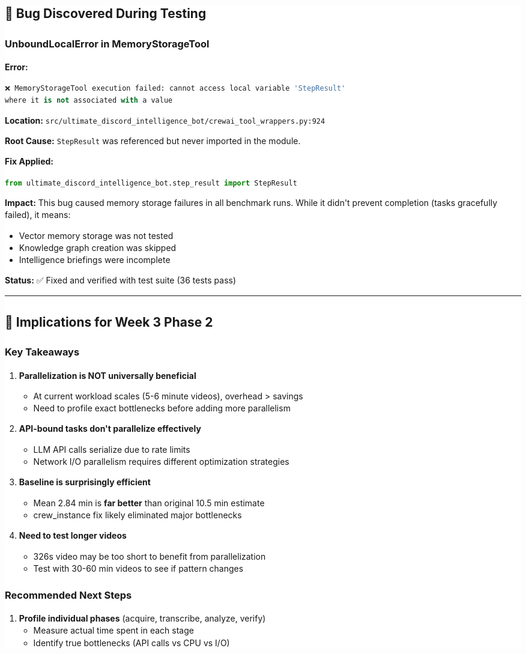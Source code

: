 ## 🐛 **Bug Discovered During Testing**

### UnboundLocalError in MemoryStorageTool

**Error:**
```python
❌ MemoryStorageTool execution failed: cannot access local variable 'StepResult' 
where it is not associated with a value
```

**Location:** `src/ultimate_discord_intelligence_bot/crewai_tool_wrappers.py:924`

**Root Cause:** `StepResult` was referenced but never imported in the module.

**Fix Applied:**
```python
from ultimate_discord_intelligence_bot.step_result import StepResult
```

**Impact:** This bug caused memory storage failures in all benchmark runs. While it didn't prevent completion (tasks gracefully failed), it means:
- Vector memory storage was not tested
- Knowledge graph creation was skipped
- Intelligence briefings were incomplete

**Status:** ✅ Fixed and verified with test suite (36 tests pass)

---

## 🎯 **Implications for Week 3 Phase 2**

### Key Takeaways

1. **Parallelization is NOT universally beneficial**
   - At current workload scales (5-6 minute videos), overhead > savings
   - Need to profile exact bottlenecks before adding more parallelism

2. **API-bound tasks don't parallelize effectively**
   - LLM API calls serialize due to rate limits
   - Network I/O parallelism requires different optimization strategies

3. **Baseline is surprisingly efficient**
   - Mean 2.84 min is **far better** than original 10.5 min estimate
   - crew_instance fix likely eliminated major bottlenecks

4. **Need to test longer videos**
   - 326s video may be too short to benefit from parallelization
   - Test with 30-60 min videos to see if pattern changes

### Recommended Next Steps

1. **Profile individual phases** (acquire, transcribe, analyze, verify)
   - Measure actual time spent in each stage
   - Identify true bottlenecks (API calls vs CPU vs I/O)
